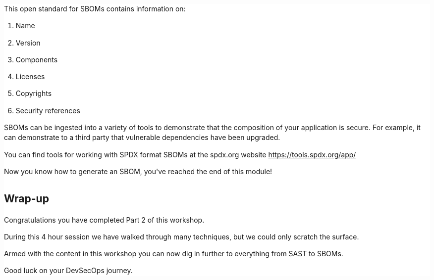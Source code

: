 This open standard for SBOMs contains information on:

1. Name

2. Version

3. Components

4. Licenses

5. Copyrights

6. Security references


SBOMs can be ingested into a variety of tools to demonstrate that the composition of your application is secure. For example, it can demonstrate to a third party that vulnerable dependencies have been upgraded.

You can find tools for working with SPDX format SBOMs at the spdx.org website https://tools.spdx.org/app/

Now you know how to generate an SBOM, you've reached the end of this module!


## Wrap-up 

Congratulations you have completed Part 2 of this workshop.

During this 4 hour session we have walked through many techniques, but we could only scratch the surface.

Armed with the content in this workshop you can now dig in further to everything from SAST to SBOMs.

Good luck on your DevSecOps journey.
